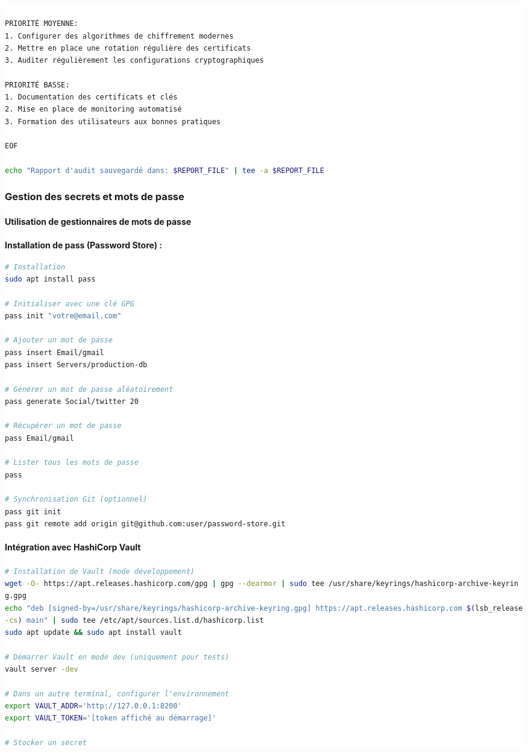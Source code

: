 ```bash

PRIORITÉ MOYENNE:
1. Configurer des algorithmes de chiffrement modernes
2. Mettre en place une rotation régulière des certificats
3. Auditer régulièrement les configurations cryptographiques

PRIORITÉ BASSE:
1. Documentation des certificats et clés
2. Mise en place de monitoring automatisé
3. Formation des utilisateurs aux bonnes pratiques

EOF

echo "Rapport d'audit sauvegardé dans: $REPORT_FILE" | tee -a $REPORT_FILE
```

### Gestion des secrets et mots de passe

#### Utilisation de gestionnaires de mots de passe

**Installation de pass (Password Store) :**
```bash
# Installation
sudo apt install pass

# Initialiser avec une clé GPG
pass init "votre@email.com"

# Ajouter un mot de passe
pass insert Email/gmail
pass insert Servers/production-db

# Générer un mot de passe aléatoirement
pass generate Social/twitter 20

# Récupérer un mot de passe
pass Email/gmail

# Lister tous les mots de passe
pass

# Synchronisation Git (optionnel)
pass git init
pass git remote add origin git@github.com:user/password-store.git
```

#### Intégration avec HashiCorp Vault

```bash
# Installation de Vault (mode développement)
wget -O- https://apt.releases.hashicorp.com/gpg | gpg --dearmor | sudo tee /usr/share/keyrings/hashicorp-archive-keyring.gpg
echo "deb [signed-by=/usr/share/keyrings/hashicorp-archive-keyring.gpg] https://apt.releases.hashicorp.com $(lsb_release -cs) main" | sudo tee /etc/apt/sources.list.d/hashicorp.list
sudo apt update && sudo apt install vault

# Démarrer Vault en mode dev (uniquement pour tests)
vault server -dev

# Dans un autre terminal, configurer l'environnement
export VAULT_ADDR='http://127.0.0.1:8200'
export VAULT_TOKEN='[token affiché au démarrage]'

# Stocker un secret
```